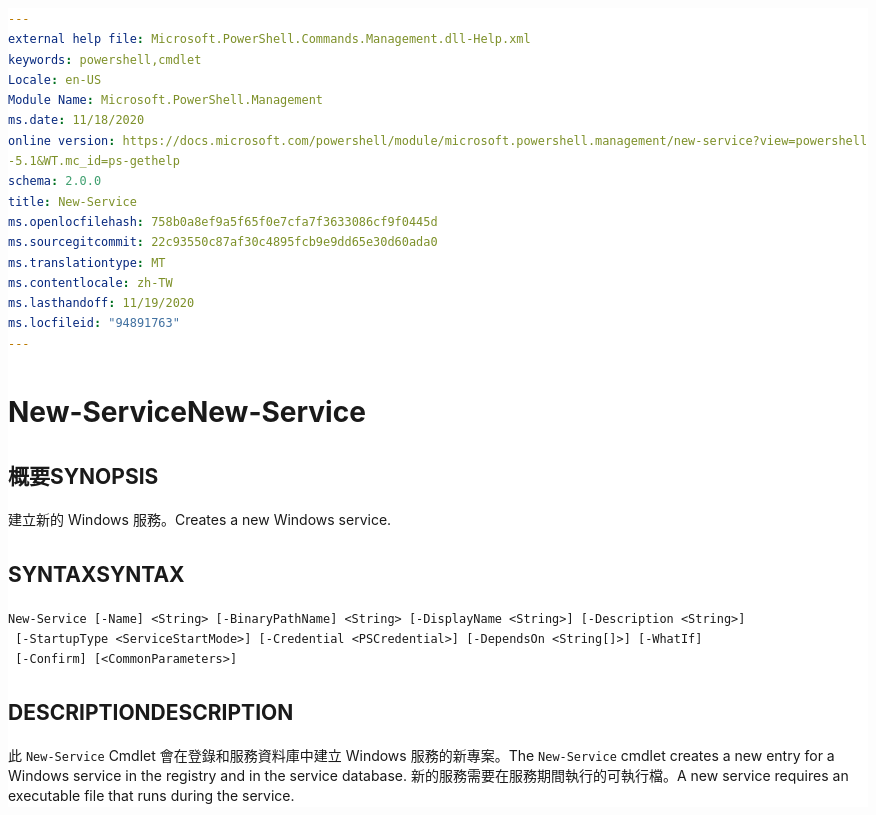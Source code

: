 ```yaml
---
external help file: Microsoft.PowerShell.Commands.Management.dll-Help.xml
keywords: powershell,cmdlet
Locale: en-US
Module Name: Microsoft.PowerShell.Management
ms.date: 11/18/2020
online version: https://docs.microsoft.com/powershell/module/microsoft.powershell.management/new-service?view=powershell-5.1&WT.mc_id=ps-gethelp
schema: 2.0.0
title: New-Service
ms.openlocfilehash: 758b0a8ef9a5f65f0e7cfa7f3633086cf9f0445d
ms.sourcegitcommit: 22c93550c87af30c4895fcb9e9dd65e30d60ada0
ms.translationtype: MT
ms.contentlocale: zh-TW
ms.lasthandoff: 11/19/2020
ms.locfileid: "94891763"
---
```

# <span data-ttu-id="a65b4-103">New-Service</span><span class="sxs-lookup"><span data-stu-id="a65b4-103">New-Service</span></span>

## <span data-ttu-id="a65b4-104">概要</span><span class="sxs-lookup"><span data-stu-id="a65b4-104">SYNOPSIS</span></span>
<span data-ttu-id="a65b4-105">建立新的 Windows 服務。</span><span class="sxs-lookup"><span data-stu-id="a65b4-105">Creates a new Windows service.</span></span>

## <span data-ttu-id="a65b4-106">SYNTAX</span><span class="sxs-lookup"><span data-stu-id="a65b4-106">SYNTAX</span></span>

```
New-Service [-Name] <String> [-BinaryPathName] <String> [-DisplayName <String>] [-Description <String>]
 [-StartupType <ServiceStartMode>] [-Credential <PSCredential>] [-DependsOn <String[]>] [-WhatIf]
 [-Confirm] [<CommonParameters>]
```

## <span data-ttu-id="a65b4-107">DESCRIPTION</span><span class="sxs-lookup"><span data-stu-id="a65b4-107">DESCRIPTION</span></span>

<span data-ttu-id="a65b4-108">此 `New-Service` Cmdlet 會在登錄和服務資料庫中建立 Windows 服務的新專案。</span><span class="sxs-lookup"><span data-stu-id="a65b4-108">The `New-Service` cmdlet creates a new entry for a Windows service in the registry and in the service database.</span></span> <span data-ttu-id="a65b4-109">新的服務需要在服務期間執行的可執行檔。</span><span class="sxs-lookup"><span data-stu-id="a65b4-109">A new service requires an executable file that runs during the service.</span></span>
